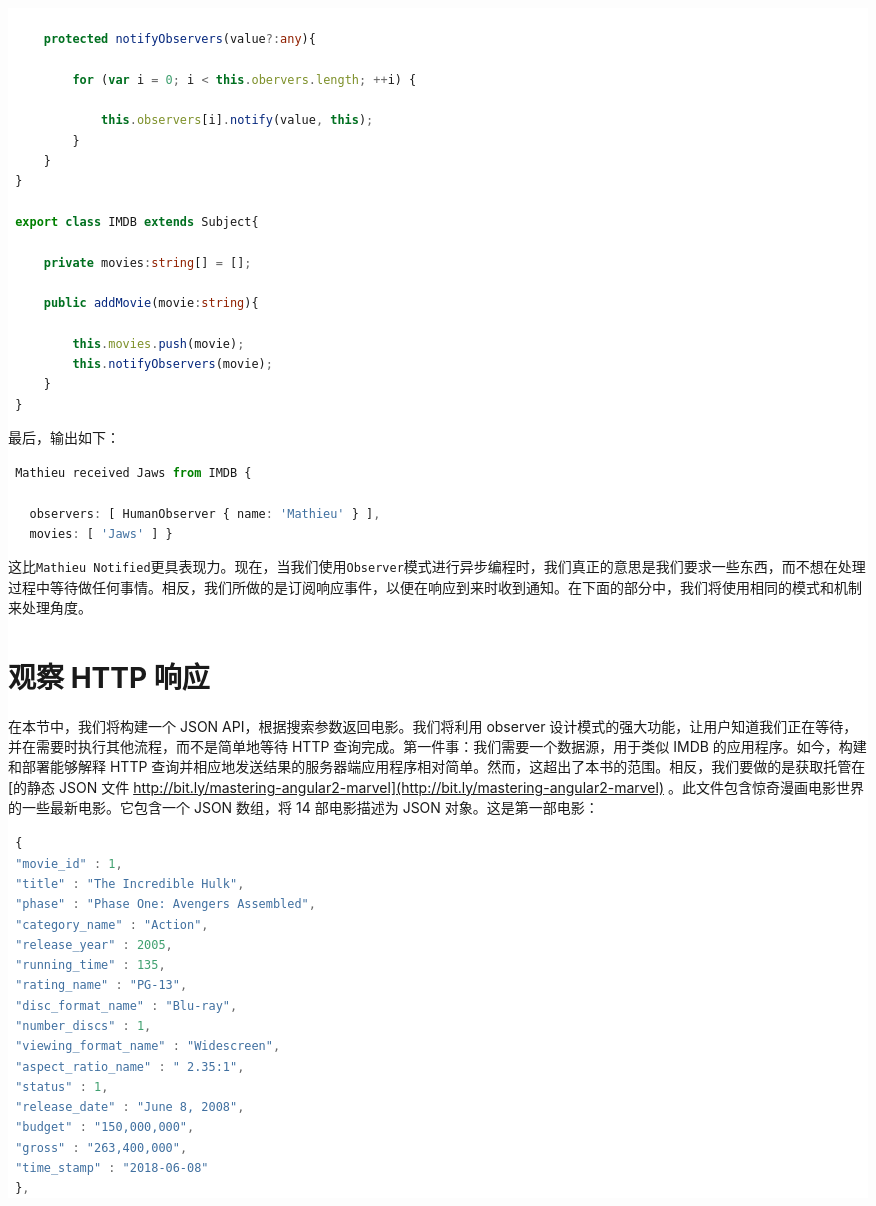 ```ts

     protected notifyObservers(value?:any){

         for (var i = 0; i < this.obervers.length; ++i) {

             this.observers[i].notify(value, this);
         }
     }
 }

 export class IMDB extends Subject{

     private movies:string[] = [];

     public addMovie(movie:string){

         this.movies.push(movie);
         this.notifyObservers(movie);
     }
 }
```

最后，输出如下：

```ts
 Mathieu received Jaws from IMDB {

   observers: [ HumanObserver { name: 'Mathieu' } ],
   movies: [ 'Jaws' ] }
```

这比`Mathieu Notified`更具表现力。现在，当我们使用`Observer`模式进行异步编程时，我们真正的意思是我们要求一些东西，而不想在处理过程中等待做任何事情。相反，我们所做的是订阅响应事件，以便在响应到来时收到通知。在下面的部分中，我们将使用相同的模式和机制来处理角度。

# 观察 HTTP 响应

在本节中，我们将构建一个 JSON API，根据搜索参数返回电影。我们将利用 observer 设计模式的强大功能，让用户知道我们正在等待，并在需要时执行其他流程，而不是简单地等待 HTTP 查询完成。第一件事：我们需要一个数据源，用于类似 IMDB 的应用程序。如今，构建和部署能够解释 HTTP 查询并相应地发送结果的服务器端应用程序相对简单。然而，这超出了本书的范围。相反，我们要做的是获取托管在[的静态 JSON 文件 http://bit.ly/mastering-angular2-marvel](http://bit.ly/mastering-angular2-marvel) 。此文件包含惊奇漫画电影世界的一些最新电影。它包含一个 JSON 数组，将 14 部电影描述为 JSON 对象。这是第一部电影：

```ts
 {
 "movie_id" : 1,
 "title" : "The Incredible Hulk",
 "phase" : "Phase One: Avengers Assembled",
 "category_name" : "Action",
 "release_year" : 2005,
 "running_time" : 135,
 "rating_name" : "PG-13",
 "disc_format_name" : "Blu-ray",
 "number_discs" : 1,
 "viewing_format_name" : "Widescreen",
 "aspect_ratio_name" : " 2.35:1",
 "status" : 1,
 "release_date" : "June 8, 2008",
 "budget" : "150,000,000",
 "gross" : "263,400,000",
 "time_stamp" : "2018-06-08"
 },
```
